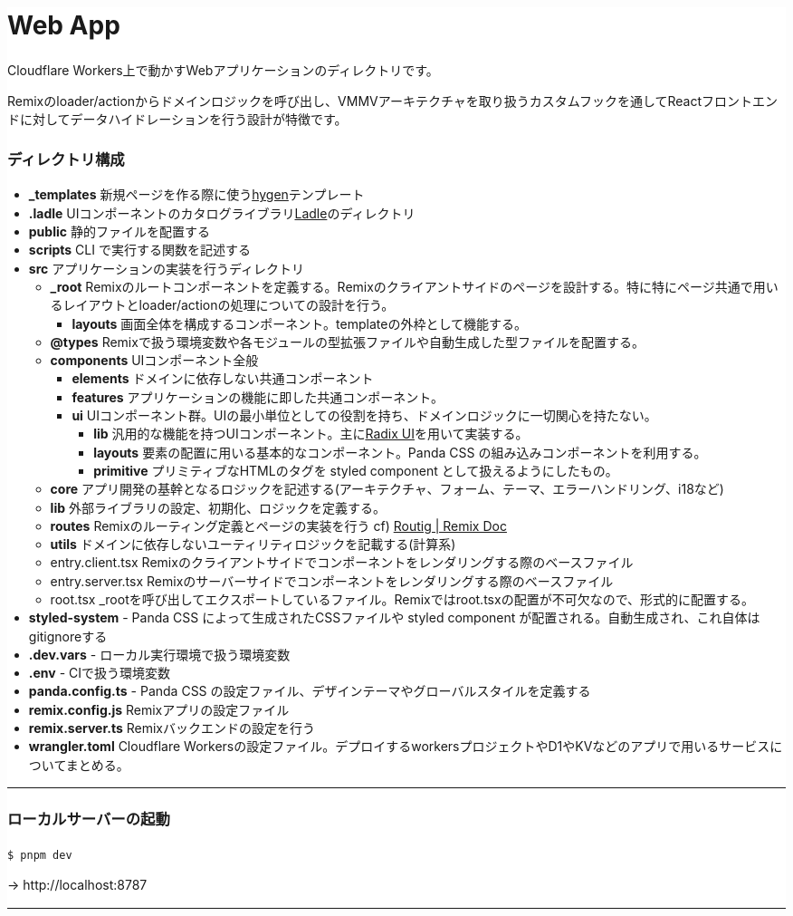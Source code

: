 # Web App

Cloudflare Workers上で動かすWebアプリケーションのディレクトリです。

Remixのloader/actionからドメインロジックを呼び出し、VMMVアーキテクチャを取り扱うカスタムフックを通してReactフロントエンドに対してデータハイドレーションを行う設計が特徴です。

### ディレクトリ構成

- **\_templates** 新規ページを作る際に使う[hygen](https://github.com/jondot/hygen)テンプレート
- **.ladle** UIコンポーネントのカタログライブラリ[Ladle](https://ladle.dev/)のディレクトリ
- **public** 静的ファイルを配置する
- **scripts** CLI で実行する関数を記述する
- **src** アプリケーションの実装を行うディレクトリ
  - **\_root** Remixのルートコンポーネントを定義する。Remixのクライアントサイドのページを設計する。特に特にページ共通で用いるレイアウトとloader/actionの処理についての設計を行う。
    - **layouts** 画面全体を構成するコンポーネント。templateの外枠として機能する。
  - **@types** Remixで扱う環境変数や各モジュールの型拡張ファイルや自動生成した型ファイルを配置する。
  - **components** UIコンポーネント全般
    - **elements** ドメインに依存しない共通コンポーネント
    - **features** アプリケーションの機能に即した共通コンポーネント。
    - **ui** UIコンポーネント群。UIの最小単位としての役割を持ち、ドメインロジックに一切関心を持たない。
      - **lib** 汎用的な機能を持つUIコンポーネント。主に[Radix UI](https://www.radix-ui.com/)を用いて実装する。
      - **layouts** 要素の配置に用いる基本的なコンポーネント。Panda CSS の組み込みコンポーネントを利用する。
      - **primitive** プリミティブなHTMLのタグを styled component として扱えるようにしたもの。
  - **core** アプリ開発の基幹となるロジックを記述する(アーキテクチャ、フォーム、テーマ、エラーハンドリング、i18など)
  - **lib** 外部ライブラリの設定、初期化、ロジックを定義する。
  - **routes** Remixのルーティング定義とページの実装を行う cf) [Routig | Remix Doc](https://remix.run/docs/en/main/guides/routing)
  - **utils** ドメインに依存しないユーティリティロジックを記載する(計算系)
  - entry.client.tsx Remixのクライアントサイドでコンポーネントをレンダリングする際のベースファイル
  - entry.server.tsx Remixのサーバーサイドでコンポーネントをレンダリングする際のベースファイル
  - root.tsx \_rootを呼び出してエクスポートしているファイル。Remixではroot.tsxの配置が不可欠なので、形式的に配置する。
- **styled-system** - Panda CSS によって生成されたCSSファイルや styled component が配置される。自動生成され、これ自体はgitignoreする
- **.dev.vars** - ローカル実行環境で扱う環境変数
- **.env** - CIで扱う環境変数
- **panda.config.ts** - Panda CSS の設定ファイル、デザインテーマやグローバルスタイルを定義する
- **remix.config.js** Remixアプリの設定ファイル
- **remix.server.ts** Remixバックエンドの設定を行う
- **wrangler.toml** Cloudflare Workersの設定ファイル。デプロイするworkersプロジェクトやD1やKVなどのアプリで用いるサービスについてまとめる。

---

### ローカルサーバーの起動

```bash
$ pnpm dev
```

→ http://localhost:8787

---
